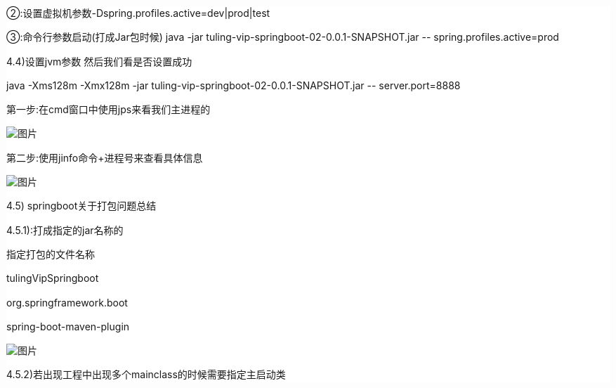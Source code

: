 ②:设置虚拟机参数-Dspring.profiles.active=dev|prod|test

③:命令行参数启动(打成Jar包时候) java -jar tuling-vip-springboot-02-0.0.1-SNAPSHOT.jar -- spring.profiles.active=prod


4.4)设置jvm参数 然后我们看是否设置成功

java -Xms128m -Xmx128m -jar tuling-vip-springboot-02-0.0.1-SNAPSHOT.jar -- server.port=8888

第一步:在cmd窗口中使用jps来看我们主进程的

![图片](https://uploader.shimo.im/f/LflkSeEhqa02LyOx.jpeg!thumbnail?fileGuid=DnEDhh3KIyMoGVBP)









第二步:使用jinfo命令+进程号来查看具体信息

![图片](https://uploader.shimo.im/f/g0A3NXxDDQZ8R8Bf.jpeg!thumbnail?fileGuid=DnEDhh3KIyMoGVBP)









4.5) springboot关于打包问题总结

4.5.1):打成指定的jar名称的



<build>

指定打包的文件名称

<finalName>tulingVipSpringboot</finalName>

<plugins>

<plugin>

<groupId>org.springframework.boot</groupId>

<artifactId>spring-boot-maven-plugin</artifactId>

</plugin>

</plugins>

</build>

![图片](https://uploader.shimo.im/f/nTbF9XYO9bieSAau.jpeg!thumbnail?fileGuid=DnEDhh3KIyMoGVBP)









4.5.2)若出现工程中出现多个mainclass的时候需要指定主启动类

